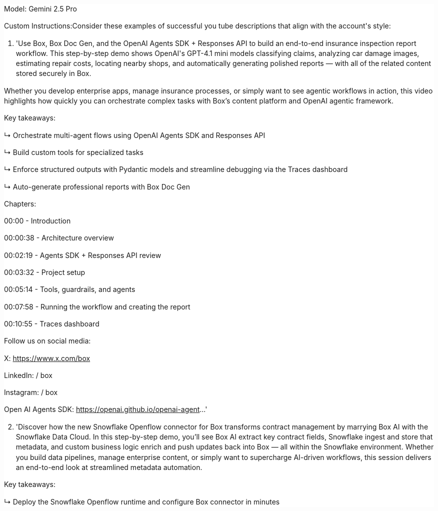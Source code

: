 Model: Gemini 2.5 Pro

Custom Instructions:Consider these examples of successful you tube descriptions that align with the account's style:

<examples>

1. 'Use Box, Box Doc Gen, and the OpenAI Agents SDK + Responses API to build an end-to-end insurance inspection report workflow. This step-by-step demo shows OpenAI's GPT-4.1 mini models classifying claims, analyzing car damage images, estimating repair costs, locating nearby shops, and automatically generating polished reports — with all of the related content stored securely in Box.

Whether you develop enterprise apps, manage insurance processes, or simply want to see agentic workflows in action, this video highlights how quickly you can orchestrate complex tasks with Box’s content platform and OpenAI agentic framework.

Key takeaways:

↳ Orchestrate multi-agent flows using OpenAI Agents SDK and Responses API

↳ Build custom tools for specialized tasks

↳ Enforce structured outputs with Pydantic models and streamline debugging via the Traces dashboard

↳ Auto-generate professional reports with Box Doc Gen

Chapters:

00:00 - Introduction

00:00:38 - Architecture overview

00:02:19 - Agents SDK + Responses API review

00:03:32 - Project setup

00:05:14 - Tools, guardrails, and agents

00:07:58 - Running the workflow and creating the report

00:10:55 - Traces dashboard

Follow us on social media:

X: https://www.x.com/box 

LinkedIn:   / box   

Instagram:   / box   

Open AI Agents SDK: https://openai.github.io/openai-agent...'

2. 'Discover how the new Snowflake Openflow connector for Box transforms contract management by marrying Box AI with the Snowflake Data Cloud. In this step-by-step demo, you’ll see Box AI extract key contract fields, Snowflake ingest and store that metadata, and custom business logic enrich and push updates back into Box — all within the Snowflake environment. Whether you build data pipelines, manage enterprise content, or simply want to supercharge AI-driven workflows, this session delivers an end-to-end look at streamlined metadata automation.

Key takeaways:

↳ Deploy the Snowflake Openflow runtime and configure Box connector in minutes
